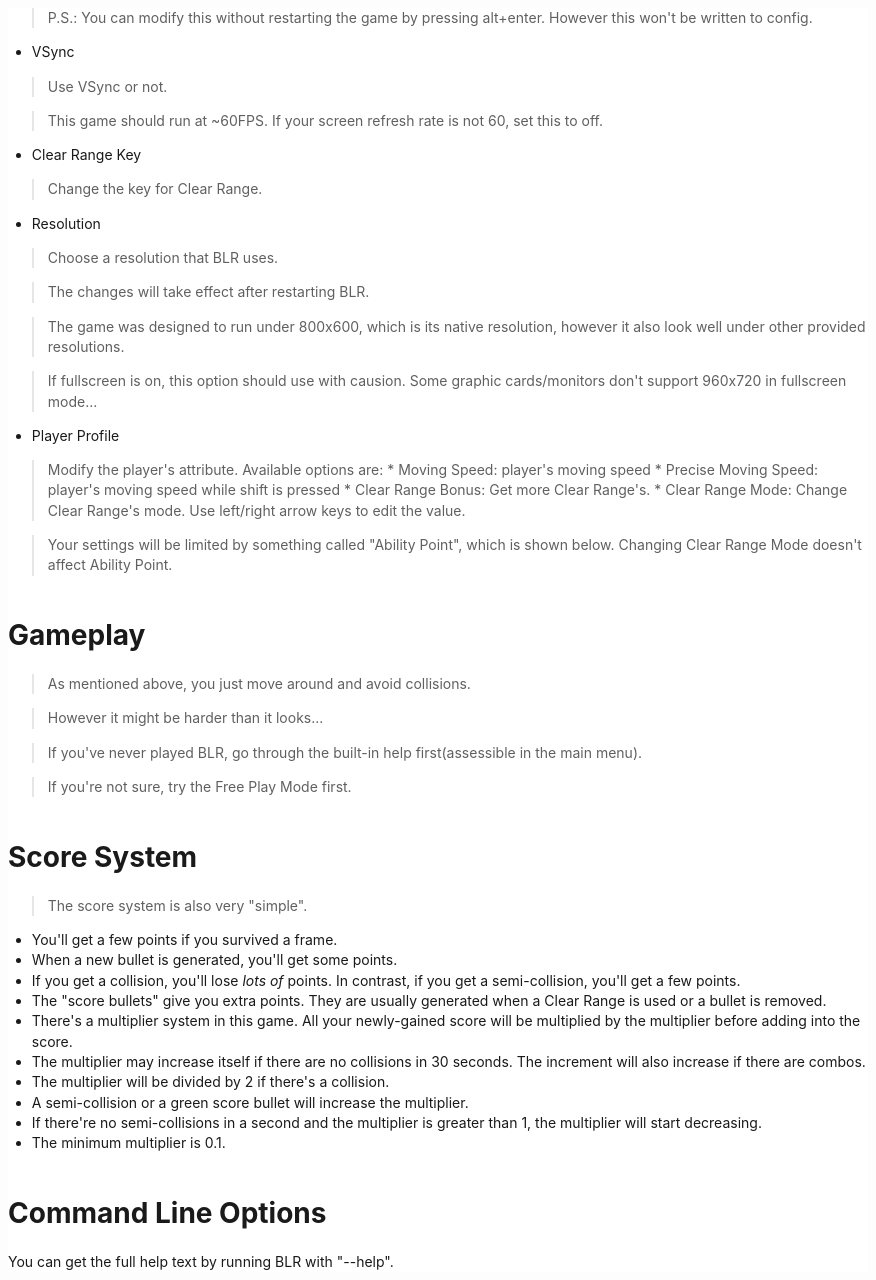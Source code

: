 > P.S.: You can modify this without restarting the game by pressing
> alt+enter. However this won't be written to config.

  * VSync
> Use VSync or not.

> This game should run at ~60FPS. If your screen refresh rate is not 60,
> set this to off.

  * Clear Range Key
> Change the key for Clear Range.

  * Resolution
> Choose a resolution that BLR uses.

> The changes will take effect after restarting BLR.

> The game was designed to run under 800x600, which is its native resolution,
> however it also look well under other provided resolutions.

> If fullscreen is on, this option should use with causion. Some graphic cards/monitors
> don't support 960x720 in fullscreen mode...

  * Player Profile
> Modify the player's attribute. Available options are:
    * Moving Speed: player's moving speed
    * Precise Moving Speed: player's moving speed while shift is pressed
    * Clear Range Bonus: Get more Clear Range's.
    * Clear Range Mode: Change Clear Range's mode.
> Use left/right arrow keys to edit the value.

> Your settings will be limited by something called "Ability Point", which
> is shown below. Changing Clear Range Mode doesn't affect Ability Point.

# Gameplay #
> As mentioned above, you just move around and avoid collisions.

> However it might be harder than it looks...

> If you've never played BLR, go through the built-in help first(assessible
> in the main menu).

> If you're not sure, try the Free Play Mode first.

# Score System #
> The score system is also very "simple".
  * You'll get a few points if you survived a frame.
  * When a new bullet is generated, you'll get some points.
  * If you get a collision, you'll lose _lots of_ points. In contrast, if you get a semi-collision, you'll get a few points.
  * The "score bullets" give you extra points. They are usually generated when a Clear Range is used or a bullet is removed.
  * There's a multiplier system in this game. All your newly-gained score will be multiplied by the multiplier before adding into the score.
  * The multiplier may increase itself if there are no collisions in 30 seconds. The increment will also increase if there are combos.
  * The multiplier will be divided by 2 if there's a collision.
  * A semi-collision or a green score bullet will increase the multiplier.
  * If there're no semi-collisions in a second and the multiplier is greater than 1, the multiplier will start decreasing.
  * The minimum multiplier is 0.1.
# Command Line Options #
You can get the full help text by running BLR with "--help".
